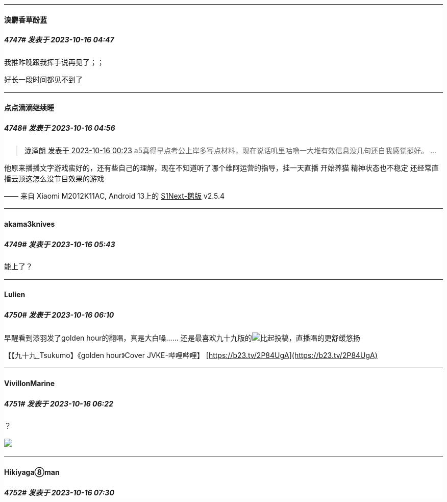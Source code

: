 
*****

####  溴麝香草酚蓝  
##### 4747#       发表于 2023-10-16 04:47

我推昨晚跟我挥手说再见了；；

好长一段时间都见不到了


*****

####  点点滴滴继续睡  
##### 4748#       发表于 2023-10-16 04:56

<blockquote><a href="httphttps://bbs.saraba1st.com/2b/forum.php?mod=redirect&amp;goto=findpost&amp;pid=62726390&amp;ptid=2148798" target="_blank">泷泽朗 发表于 2023-10-16 00:23</a>
a5真得早点考公上岸多写点材料，现在说话叽里咕噜一大堆有效信息没几句还自我感觉挺好。 ...</blockquote>
他原来播播文字游戏蛮好的，还有些自己的理解，现在不知道听了哪个维阿运营的指导，挂一天直播 开始养猫 精神状态也不稳定 还经常直播云顶这怎么没节目效果的游戏

—— 来自 Xiaomi M2012K11AC, Android 13上的 [S1Next-鹅版](https://github.com/ykrank/S1-Next/releases) v2.5.4


*****

####  akama3knives  
##### 4749#       发表于 2023-10-16 05:43

能上了？


*****

####  Lulien  
##### 4750#       发表于 2023-10-16 06:10

早醒看到漆羽发了golden hour的翻唱，真是大白嗓……
还是最喜欢九十九版的<img src="https://static.saraba1st.com/image/smiley/face2017/033.png" referrerpolicy="no-referrer">比起投稿，直播唱的更舒缓悠扬

【【九十九_Tsukumo】《golden hour》Cover JVKE-哔哩哔哩】 [https://b23.tv/2P84UgA](https://b23.tv/2P84UgA)


*****

####  VivillonMarine  
##### 4751#       发表于 2023-10-16 06:22

？

<img src="https://p.sda1.dev/13/172ec86b136fd661f62b8705a4d8a9f7/CMP_20231016062135768.jpg" referrerpolicy="no-referrer">


*****

####  Hikiyaga⑧man  
##### 4752#       发表于 2023-10-16 07:30
